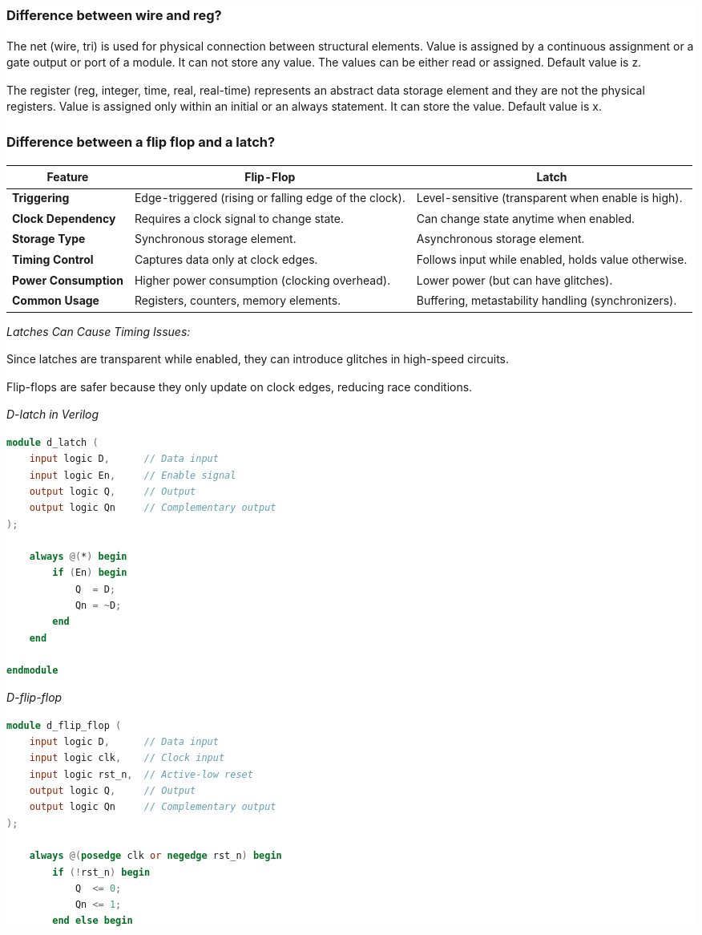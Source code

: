 ### Difference between wire and reg?

The net (wire, tri) is used for physical connection between structural elements. Value is assigned by a continuous assignment or a gate output or port of a module. It can not store any value. The values can be either read or assigned. Default value is z.

The register (reg, integer, time, real, real-time) represents an abstract data storage element and they are not the physical registers. Value is assigned only within an initial or an always statement.
It can store the value. Default value is x.

### Difference between a flip flop and a latch?

| Feature            | **Flip-Flop** | **Latch** |
|--------------------|--------------|-----------|
| **Triggering**     | Edge-triggered (rising or falling edge of the clock). | Level-sensitive (transparent when enable is high). |
| **Clock Dependency** | Requires a clock signal to change state. | Can change state anytime when enabled. |
| **Storage Type**   | Synchronous storage element. | Asynchronous storage element. |
| **Timing Control** | Captures data only at clock edges. | Follows input while enabled, holds value otherwise. |
| **Power Consumption** | Higher power consumption (clocking overhead). | Lower power (but can have glitches). |
| **Common Usage**   | Registers, counters, memory elements. | Buffering, metastability handling (synchronizers). |

*Latches Can Cause Timing Issues:*

Since latches are transparent while enabled, they can introduce glitches in high-speed circuits.

Flip-flops are safer because they only update on clock edges, reducing race conditions.

*D-latch in Verilog*

```verilog
module d_latch (
    input logic D,      // Data input
    input logic En,     // Enable signal
    output logic Q,     // Output
    output logic Qn     // Complementary output
);

    always @(*) begin
        if (En) begin
            Q  = D;
            Qn = ~D;
        end
    end

endmodule
```

*D-flip-flop*

```verilog
module d_flip_flop (
    input logic D,      // Data input
    input logic clk,    // Clock input
    input logic rst_n,  // Active-low reset
    output logic Q,     // Output
    output logic Qn     // Complementary output
);

    always @(posedge clk or negedge rst_n) begin
        if (!rst_n) begin
            Q  <= 0;  
            Qn <= 1;
        end else begin
```